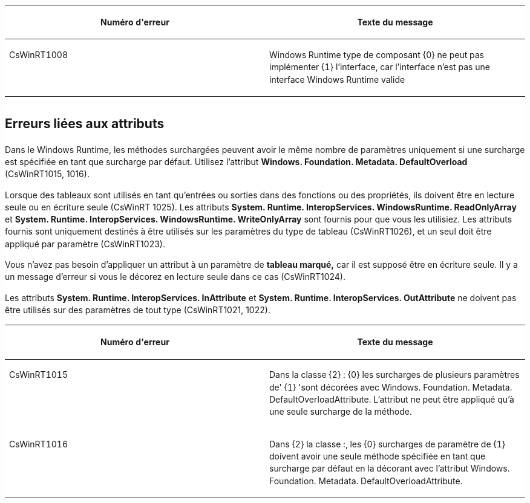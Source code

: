 <table>
<colgroup>
<col style="width: 50%" />
<col style="width: 50%" />
</colgroup>
<thead>
<tr class="header">
<th><p>Numéro d'erreur</p></th>
<th><p>Texte du message</p></th>
</tr>
</thead>
<tbody>
<tr class="odd">
<td><p>CsWinRT1008</p></td>
<td><p>Windows Runtime type de composant {0} ne peut pas implémenter {1} l’interface, car l’interface n’est pas une interface Windows Runtime valide</p></td>
</tr>
</tbody>
</table>

## <a name="attribute-related-errors"></a>Erreurs liées aux attributs

Dans le Windows Runtime, les méthodes surchargées peuvent avoir le même nombre de paramètres uniquement si une surcharge est spécifiée en tant que surcharge par défaut. Utilisez l’attribut **Windows. Foundation. Metadata. DefaultOverload** (CsWinRT1015, 1016).

Lorsque des tableaux sont utilisés en tant qu’entrées ou sorties dans des fonctions ou des propriétés, ils doivent être en lecture seule ou en écriture seule (CsWinRT 1025). Les attributs **System. Runtime. InteropServices. WindowsRuntime. ReadOnlyArray** et **System. Runtime. InteropServices. WindowsRuntime. WriteOnlyArray** sont fournis pour que vous les utilisiez. Les attributs fournis sont uniquement destinés à être utilisés sur les paramètres du type de tableau (CsWinRT1026), et un seul doit être appliqué par paramètre (CsWinRT1023).

Vous n’avez pas besoin d’appliquer un attribut à un paramètre de **tableau marqué,** car il est supposé être en écriture seule. Il y a un message d’erreur si vous le décorez en lecture seule dans ce cas (CsWinRT1024).

Les attributs **System. Runtime. InteropServices. InAttribute** et **System. Runtime. InteropServices. OutAttribute** ne doivent pas être utilisés sur des paramètres de tout type (CsWinRT1021, 1022).

<table>
<colgroup>
<col style="width: 50%" />
<col style="width: 50%" />
</colgroup>
<thead>
<tr class="header">
<th><p>Numéro d'erreur</p></th>
<th><p>Texte du message</p></th>
</tr>
</thead>
<tbody>
<tr class="odd">
<td><p>CsWinRT1015</p></td>
<td><p>Dans la classe {2} : {0} les surcharges de plusieurs paramètres de' {1} 'sont décorées avec Windows. Foundation. Metadata. DefaultOverloadAttribute. L’attribut ne peut être appliqué qu’à une seule surcharge de la méthode.</p></td>
</tr>
<tr class="even">
<td><p>CsWinRT1016</p></td>
<td><p>Dans {2} la classe :, les {0} surcharges de paramètre de {1} doivent avoir une seule méthode spécifiée en tant que surcharge par défaut en la décorant avec l’attribut Windows. Foundation. Metadata. DefaultOverloadAttribute.</p></td>
</tr>